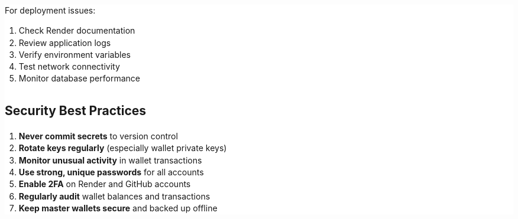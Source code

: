 For deployment issues:
1. Check Render documentation
2. Review application logs
3. Verify environment variables
4. Test network connectivity
5. Monitor database performance

## Security Best Practices

1. **Never commit secrets** to version control
2. **Rotate keys regularly** (especially wallet private keys)
3. **Monitor unusual activity** in wallet transactions
4. **Use strong, unique passwords** for all accounts
5. **Enable 2FA** on Render and GitHub accounts
6. **Regularly audit** wallet balances and transactions
7. **Keep master wallets secure** and backed up offline 